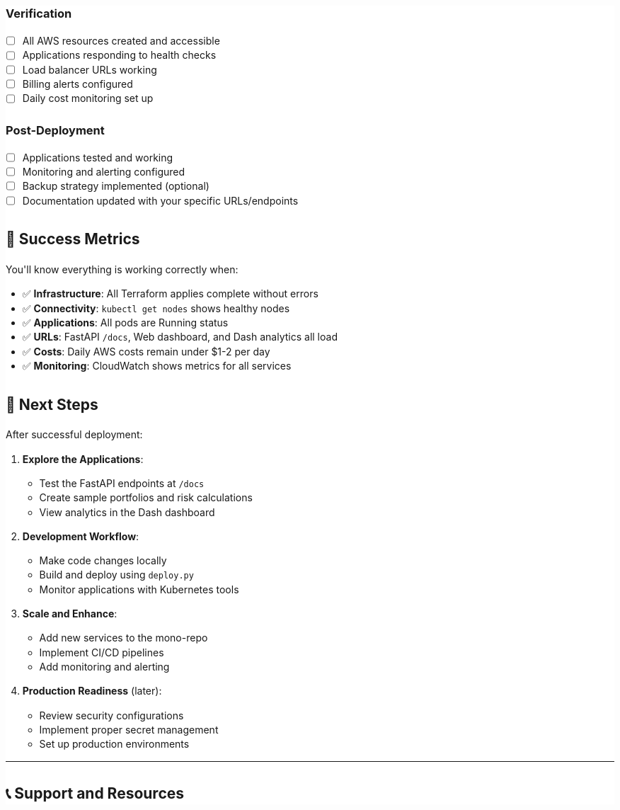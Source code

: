 ### Verification
- [ ] All AWS resources created and accessible
- [ ] Applications responding to health checks
- [ ] Load balancer URLs working
- [ ] Billing alerts configured
- [ ] Daily cost monitoring set up

### Post-Deployment
- [ ] Applications tested and working
- [ ] Monitoring and alerting configured
- [ ] Backup strategy implemented (optional)
- [ ] Documentation updated with your specific URLs/endpoints

## 🎉 Success Metrics

You'll know everything is working correctly when:

- ✅ **Infrastructure**: All Terraform applies complete without errors
- ✅ **Connectivity**: `kubectl get nodes` shows healthy nodes  
- ✅ **Applications**: All pods are Running status
- ✅ **URLs**: FastAPI `/docs`, Web dashboard, and Dash analytics all load
- ✅ **Costs**: Daily AWS costs remain under $1-2 per day
- ✅ **Monitoring**: CloudWatch shows metrics for all services

## 🚀 Next Steps

After successful deployment:

1. **Explore the Applications**:
   - Test the FastAPI endpoints at `/docs`
   - Create sample portfolios and risk calculations
   - View analytics in the Dash dashboard

2. **Development Workflow**:
   - Make code changes locally
   - Build and deploy using `deploy.py`
   - Monitor applications with Kubernetes tools

3. **Scale and Enhance**:
   - Add new services to the mono-repo
   - Implement CI/CD pipelines
   - Add monitoring and alerting

4. **Production Readiness** (later):
   - Review security configurations
   - Implement proper secret management
   - Set up production environments

---

## 📞 Support and Resources
